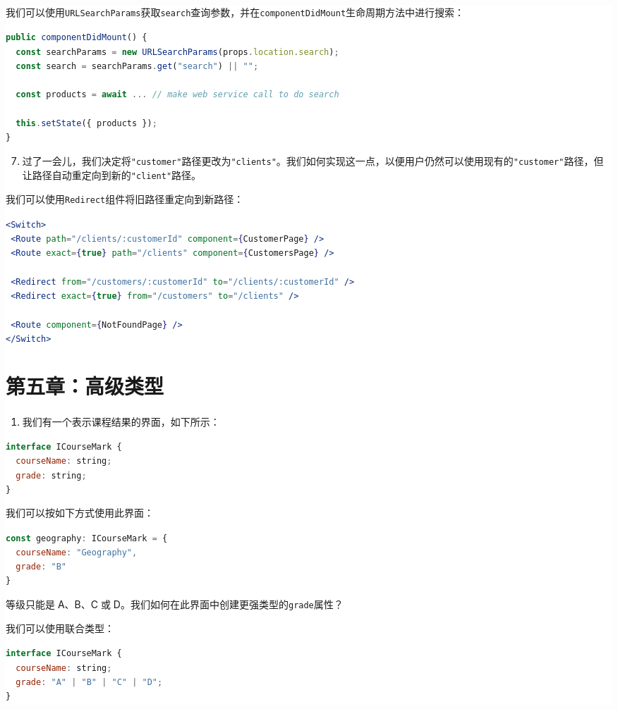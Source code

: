 我们可以使用`URLSearchParams`获取`search`查询参数，并在`componentDidMount`生命周期方法中进行搜索：

```jsx
public componentDidMount() {
  const searchParams = new URLSearchParams(props.location.search);
  const search = searchParams.get("search") || "";

  const products = await ... // make web service call to do search

  this.setState({ products });
}
```

7.  过了一会儿，我们决定将`"customer"`路径更改为`"clients"`。我们如何实现这一点，以便用户仍然可以使用现有的`"customer"`路径，但让路径自动重定向到新的`"client"`路径。

我们可以使用`Redirect`组件将旧路径重定向到新路径：

```jsx
<Switch>
 <Route path="/clients/:customerId" component={CustomerPage} />
 <Route exact={true} path="/clients" component={CustomersPage} />

 <Redirect from="/customers/:customerId" to="/clients/:customerId" />
 <Redirect exact={true} from="/customers" to="/clients" />

 <Route component={NotFoundPage} />
</Switch>

```

# 第五章：高级类型

1.  我们有一个表示课程结果的界面，如下所示：

```jsx
interface ICourseMark {
  courseName: string;
  grade: string;
}
```

我们可以按如下方式使用此界面：

```jsx
const geography: ICourseMark = {
  courseName: "Geography",
  grade: "B"
} 
```

等级只能是 A、B、C 或 D。我们如何在此界面中创建更强类型的`grade`属性？

我们可以使用联合类型：

```jsx
interface ICourseMark {
  courseName: string;
  grade: "A" | "B" | "C" | "D";
}
```
